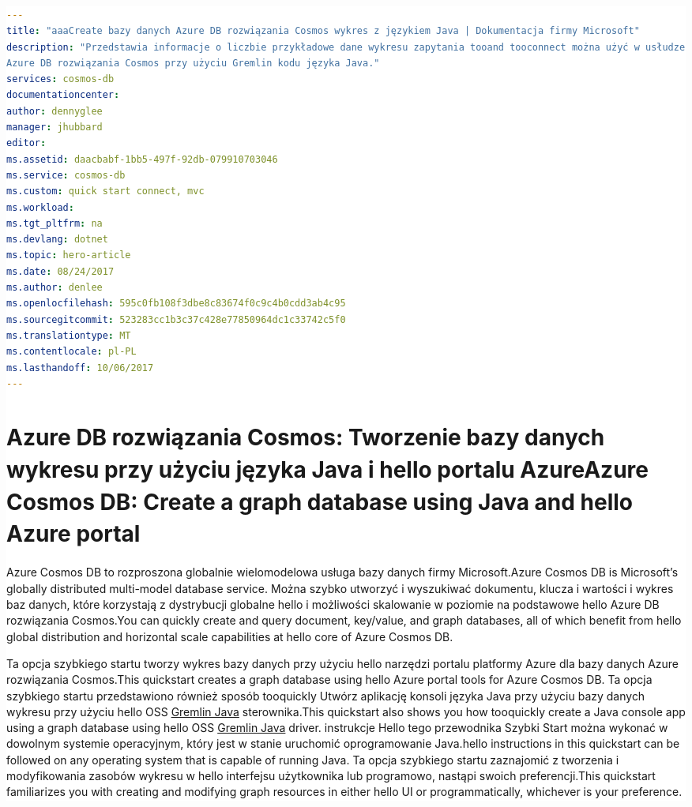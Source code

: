 ```yaml
---
title: "aaaCreate bazy danych Azure DB rozwiązania Cosmos wykres z językiem Java | Dokumentacja firmy Microsoft"
description: "Przedstawia informacje o liczbie przykładowe dane wykresu zapytania tooand tooconnect można użyć w usłudze Azure DB rozwiązania Cosmos przy użyciu Gremlin kodu języka Java."
services: cosmos-db
documentationcenter: 
author: dennyglee
manager: jhubbard
editor: 
ms.assetid: daacbabf-1bb5-497f-92db-079910703046
ms.service: cosmos-db
ms.custom: quick start connect, mvc
ms.workload: 
ms.tgt_pltfrm: na
ms.devlang: dotnet
ms.topic: hero-article
ms.date: 08/24/2017
ms.author: denlee
ms.openlocfilehash: 595c0fb108f3dbe8c83674f0c9c4b0cdd3ab4c95
ms.sourcegitcommit: 523283cc1b3c37c428e77850964dc1c33742c5f0
ms.translationtype: MT
ms.contentlocale: pl-PL
ms.lasthandoff: 10/06/2017
---
```

# <a name="azure-cosmos-db-create-a-graph-database-using-java-and-hello-azure-portal"></a><span data-ttu-id="c6dc0-103">Azure DB rozwiązania Cosmos: Tworzenie bazy danych wykresu przy użyciu języka Java i hello portalu Azure</span><span class="sxs-lookup"><span data-stu-id="c6dc0-103">Azure Cosmos DB: Create a graph database using Java and hello Azure portal</span></span>

<span data-ttu-id="c6dc0-104">Azure Cosmos DB to rozproszona globalnie wielomodelowa usługa bazy danych firmy Microsoft.</span><span class="sxs-lookup"><span data-stu-id="c6dc0-104">Azure Cosmos DB is Microsoft’s globally distributed multi-model database service.</span></span> <span data-ttu-id="c6dc0-105">Można szybko utworzyć i wyszukiwać dokumentu, klucza i wartości i wykres baz danych, które korzystają z dystrybucji globalne hello i możliwości skalowanie w poziomie na podstawowe hello Azure DB rozwiązania Cosmos.</span><span class="sxs-lookup"><span data-stu-id="c6dc0-105">You can quickly create and query document, key/value, and graph databases, all of which benefit from hello global distribution and horizontal scale capabilities at hello core of Azure Cosmos DB.</span></span> 

<span data-ttu-id="c6dc0-106">Ta opcja szybkiego startu tworzy wykres bazy danych przy użyciu hello narzędzi portalu platformy Azure dla bazy danych Azure rozwiązania Cosmos.</span><span class="sxs-lookup"><span data-stu-id="c6dc0-106">This quickstart creates a graph database using hello Azure portal tools for Azure Cosmos DB.</span></span> <span data-ttu-id="c6dc0-107">Ta opcja szybkiego startu przedstawiono również sposób tooquickly Utwórz aplikację konsoli języka Java przy użyciu bazy danych wykresu przy użyciu hello OSS [Gremlin Java](https://mvnrepository.com/artifact/org.apache.tinkerpop/gremlin-driver) sterownika.</span><span class="sxs-lookup"><span data-stu-id="c6dc0-107">This quickstart also shows you how tooquickly create a Java console app using a graph database using hello OSS [Gremlin Java](https://mvnrepository.com/artifact/org.apache.tinkerpop/gremlin-driver) driver.</span></span> <span data-ttu-id="c6dc0-108">instrukcje Hello tego przewodnika Szybki Start można wykonać w dowolnym systemie operacyjnym, który jest w stanie uruchomić oprogramowanie Java.</span><span class="sxs-lookup"><span data-stu-id="c6dc0-108">hello instructions in this quickstart can be followed on any operating system that is capable of running Java.</span></span> <span data-ttu-id="c6dc0-109">Ta opcja szybkiego startu zaznajomić z tworzenia i modyfikowania zasobów wykresu w hello interfejsu użytkownika lub programowo, nastąpi swoich preferencji.</span><span class="sxs-lookup"><span data-stu-id="c6dc0-109">This quickstart familiarizes you with creating and modifying graph resources in either hello UI or programmatically, whichever is your preference.</span></span> 
